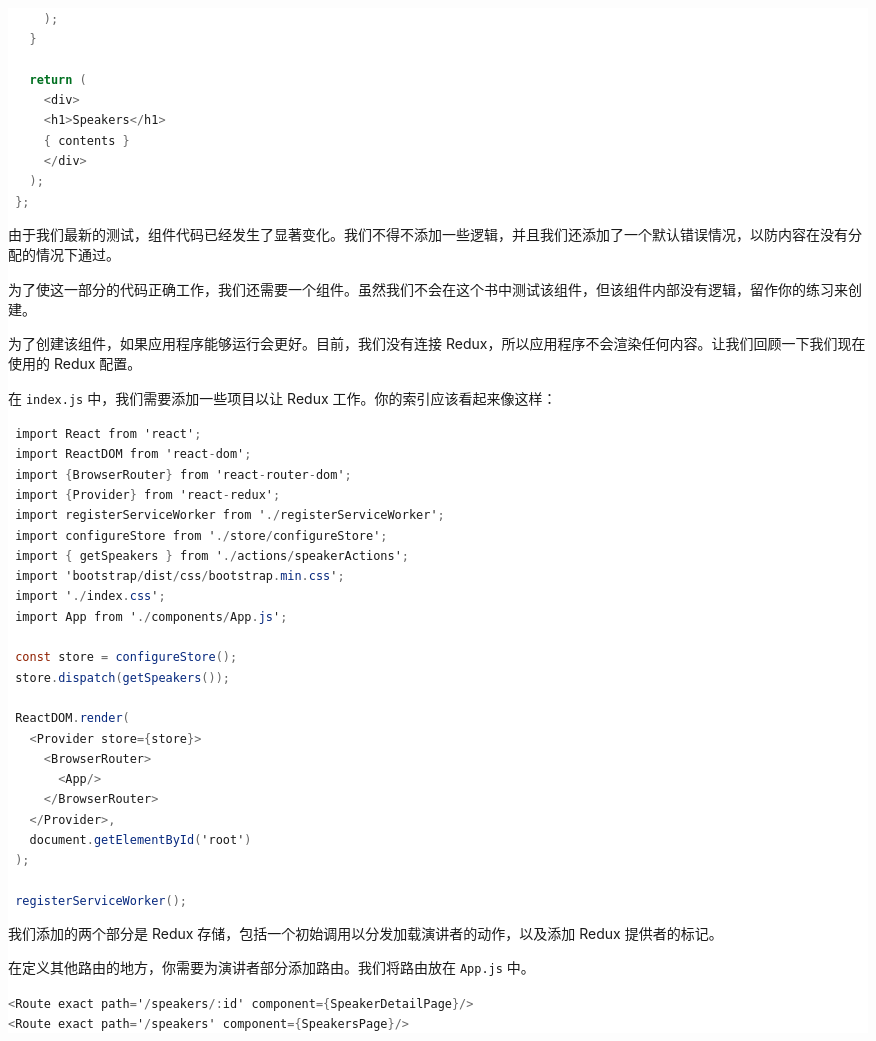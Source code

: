 ```cs
     );
   }

   return (
     <div>
     <h1>Speakers</h1>
     { contents }
     </div>
   );
 };
```

由于我们最新的测试，组件代码已经发生了显著变化。我们不得不添加一些逻辑，并且我们还添加了一个默认错误情况，以防内容在没有分配的情况下通过。

为了使这一部分的代码正确工作，我们还需要一个组件。虽然我们不会在这个书中测试该组件，但该组件内部没有逻辑，留作你的练习来创建。

为了创建该组件，如果应用程序能够运行会更好。目前，我们没有连接 Redux，所以应用程序不会渲染任何内容。让我们回顾一下我们现在使用的 Redux 配置。

在 `index.js` 中，我们需要添加一些项目以让 Redux 工作。你的索引应该看起来像这样：

```cs
 import React from 'react';
 import ReactDOM from 'react-dom';
 import {BrowserRouter} from 'react-router-dom';
 import {Provider} from 'react-redux';
 import registerServiceWorker from './registerServiceWorker';
 import configureStore from './store/configureStore';
 import { getSpeakers } from './actions/speakerActions';
 import 'bootstrap/dist/css/bootstrap.min.css';
 import './index.css';
 import App from './components/App.js';

 const store = configureStore();
 store.dispatch(getSpeakers());

 ReactDOM.render(
   <Provider store={store}>
     <BrowserRouter>
       <App/>
     </BrowserRouter>
   </Provider>,
   document.getElementById('root')
 );

 registerServiceWorker();
```

我们添加的两个部分是 Redux 存储，包括一个初始调用以分发加载演讲者的动作，以及添加 Redux 提供者的标记。

在定义其他路由的地方，你需要为演讲者部分添加路由。我们将路由放在 `App.js` 中。

```cs
<Route exact path='/speakers/:id' component={SpeakerDetailPage}/>
<Route exact path='/speakers' component={SpeakersPage}/>
```
